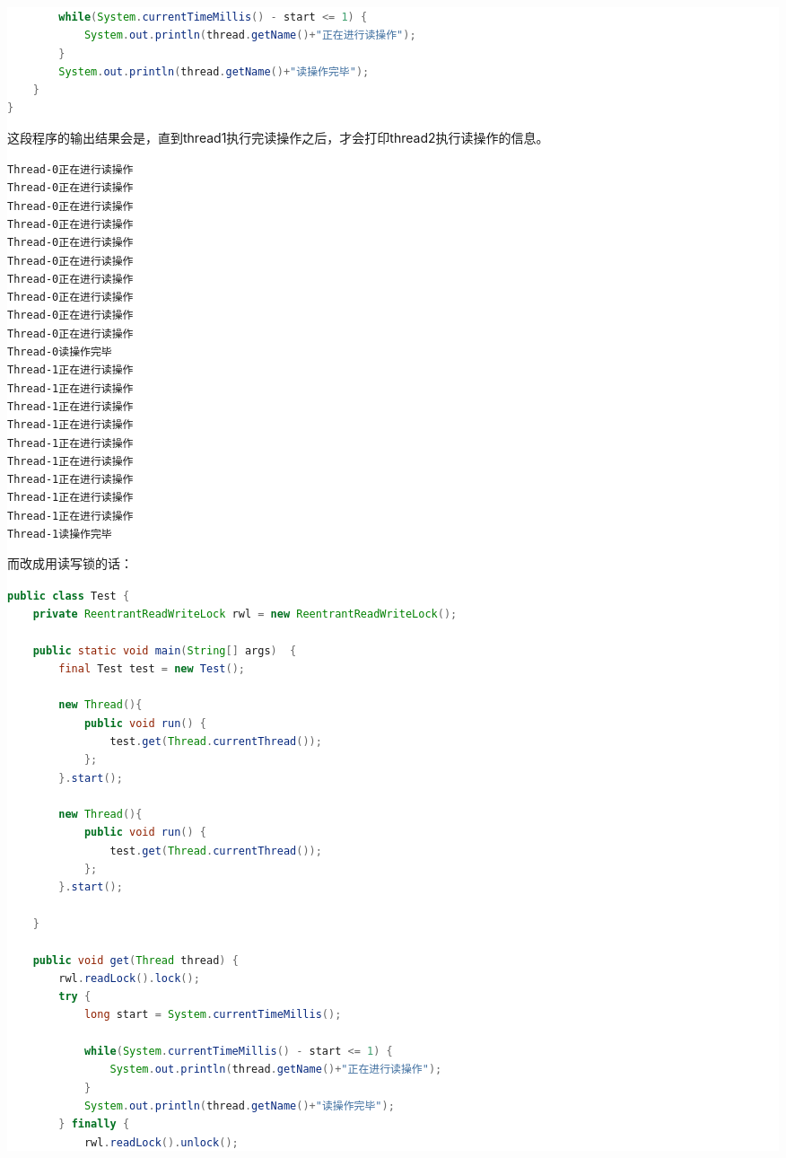 ```java
        while(System.currentTimeMillis() - start <= 1) {
            System.out.println(thread.getName()+"正在进行读操作");
        }
        System.out.println(thread.getName()+"读操作完毕");
    }
}
```
这段程序的输出结果会是，直到thread1执行完读操作之后，才会打印thread2执行读操作的信息。
```
Thread-0正在进行读操作
Thread-0正在进行读操作
Thread-0正在进行读操作
Thread-0正在进行读操作
Thread-0正在进行读操作
Thread-0正在进行读操作
Thread-0正在进行读操作
Thread-0正在进行读操作
Thread-0正在进行读操作
Thread-0正在进行读操作
Thread-0读操作完毕
Thread-1正在进行读操作
Thread-1正在进行读操作
Thread-1正在进行读操作
Thread-1正在进行读操作
Thread-1正在进行读操作
Thread-1正在进行读操作
Thread-1正在进行读操作
Thread-1正在进行读操作
Thread-1正在进行读操作
Thread-1读操作完毕
```
而改成用读写锁的话：
```java
public class Test {
    private ReentrantReadWriteLock rwl = new ReentrantReadWriteLock();

    public static void main(String[] args)  {
        final Test test = new Test();

        new Thread(){
            public void run() {
                test.get(Thread.currentThread());
            };
        }.start();

        new Thread(){
            public void run() {
                test.get(Thread.currentThread());
            };
        }.start();

    }

    public void get(Thread thread) {
        rwl.readLock().lock();
        try {
            long start = System.currentTimeMillis();

            while(System.currentTimeMillis() - start <= 1) {
                System.out.println(thread.getName()+"正在进行读操作");
            }
            System.out.println(thread.getName()+"读操作完毕");
        } finally {
            rwl.readLock().unlock();
```